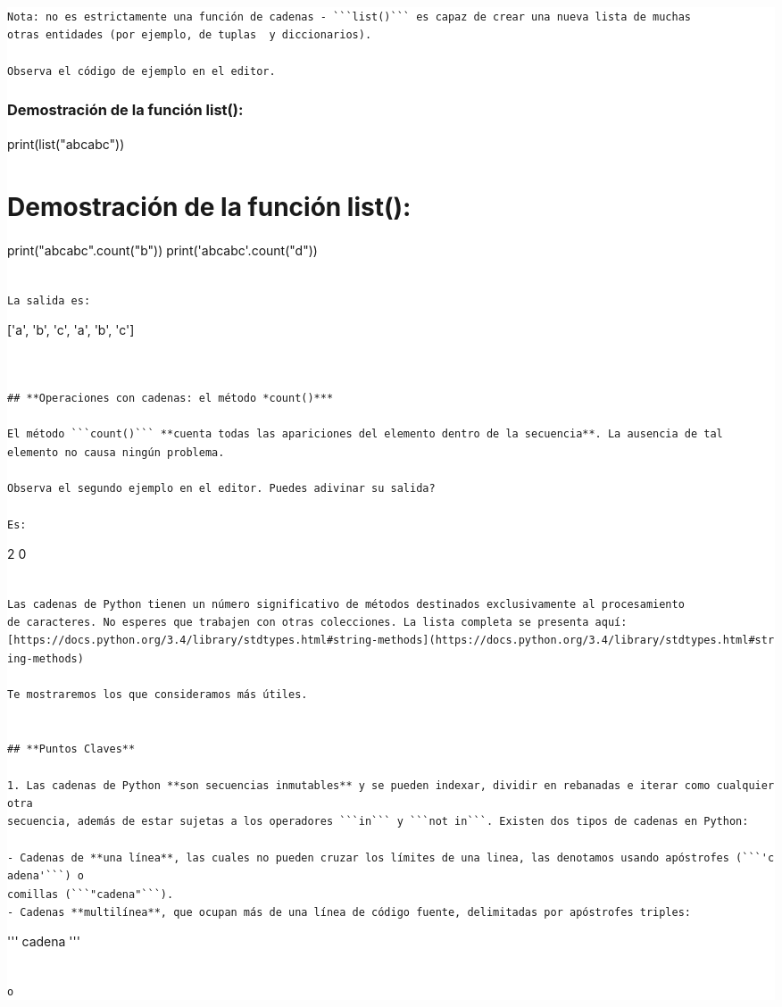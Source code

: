 ```  
Nota: no es estrictamente una función de cadenas - ```list()``` es capaz de crear una nueva lista de muchas  
otras entidades (por ejemplo, de tuplas  y diccionarios).  
  
Observa el código de ejemplo en el editor.
```
### Demostración de la función list():
print(list("abcabc"))

# Demostración de la función list():
print("abcabc".count("b"))
print('abcabc'.count("d"))
```  
  
La salida es:
```
['a', 'b', 'c', 'a', 'b', 'c']
```  
  
  
## **Operaciones con cadenas: el método *count()***  
  
El método ```count()``` **cuenta todas las apariciones del elemento dentro de la secuencia**. La ausencia de tal  
elemento no causa ningún problema.  
  
Observa el segundo ejemplo en el editor. Puedes adivinar su salida?  
  
Es:  
```
2
0
```  
  
Las cadenas de Python tienen un número significativo de métodos destinados exclusivamente al procesamiento  
de caracteres. No esperes que trabajen con otras colecciones. La lista completa se presenta aquí:  
[https://docs.python.org/3.4/library/stdtypes.html#string-methods](https://docs.python.org/3.4/library/stdtypes.html#string-methods)  
  
Te mostraremos los que consideramos más útiles.  
  

## **Puntos Claves**  

1. Las cadenas de Python **son secuencias inmutables** y se pueden indexar, dividir en rebanadas e iterar como cualquier otra  
secuencia, además de estar sujetas a los operadores ```in``` y ```not in```. Existen dos tipos de cadenas en Python:  
  
- Cadenas de **una línea**, las cuales no pueden cruzar los límites de una linea, las denotamos usando apóstrofes (```'cadena'```) o  
comillas (```"cadena"```).  
- Cadenas **multilínea**, que ocupan más de una línea de código fuente, delimitadas por apóstrofes triples:
```
'''
cadena
'''
```
  
o  
```